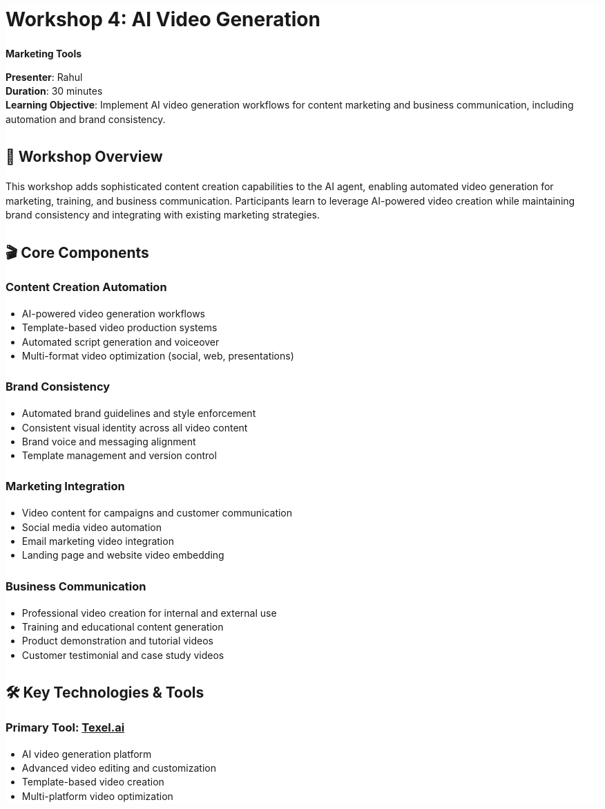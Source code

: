 # Workshop 4: AI Video Generation
**Marketing Tools**

**Presenter**: Rahul  
**Duration**: 30 minutes  
**Learning Objective**: Implement AI video generation workflows for content marketing and business communication, including automation and brand consistency.

## 🎯 Workshop Overview

This workshop adds sophisticated content creation capabilities to the AI agent, enabling automated video generation for marketing, training, and business communication. Participants learn to leverage AI-powered video creation while maintaining brand consistency and integrating with existing marketing strategies.

## 🎬 Core Components

### **Content Creation Automation**
- AI-powered video generation workflows
- Template-based video production systems
- Automated script generation and voiceover
- Multi-format video optimization (social, web, presentations)

### **Brand Consistency**
- Automated brand guidelines and style enforcement
- Consistent visual identity across all video content
- Brand voice and messaging alignment
- Template management and version control

### **Marketing Integration**
- Video content for campaigns and customer communication
- Social media video automation
- Email marketing video integration
- Landing page and website video embedding

### **Business Communication**
- Professional video creation for internal and external use
- Training and educational content generation
- Product demonstration and tutorial videos
- Customer testimonial and case study videos

## 🛠️ Key Technologies & Tools

### **Primary Tool**: [Texel.ai](https://texel.ai/)
- AI video generation platform
- Advanced video editing and customization
- Template-based video creation
- Multi-platform video optimization
